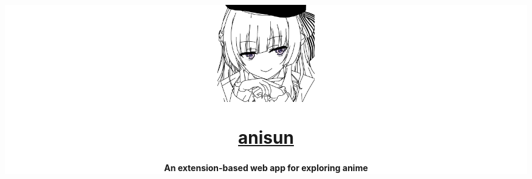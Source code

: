 <div align="center">

<img width="160" height="160" align="center" src="../public/favicon.webp" alt="Favicon">

# [anisun](https://anime.tatar)

**An extension-based web app for exploring anime**
